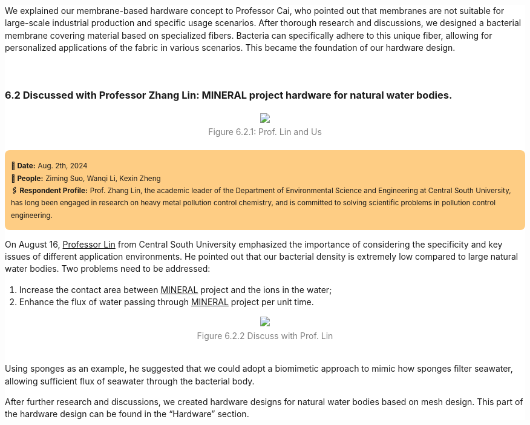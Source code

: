 
We explained our membrane-based hardware concept to Professor Cai, who pointed out that membranes are not suitable for large-scale industrial production and specific usage scenarios. After thorough research and discussions, we designed a bacterial membrane covering material based on specialized fibers. Bacteria can specifically adhere to this unique fiber, allowing for personalized applications of the fabric in various scenarios. This became the foundation of our hardware design.

<br>

### 6.2 Discussed with Professor Zhang Lin: MINERAL project hardware for natural water bodies.

<div style="text-align: center;" id="fig29">
    <img src="https://static.igem.wiki/teams/5115/ihp-zm/8-16-discuss-linzhang.jpg" style='width:100%'>
    <div>
          <span style="color: gray">Figure 6.2.1: Prof. Lin and Us</span>
      <br><br>
    </div>
</div>
<div style="background-color: rgba(254, 188, 91, 0.75); padding: 1px 10px; border-radius: 8px;">  
<p>  
    <strong><small>📅 Date:</small></strong> <small>Aug. 2th, 2024</small><br>  
    <strong><small>👥 People:</small></strong> <small>Ziming Suo, Wanqi Li, Kexin Zheng</small><br>  
    <strong><small>🖇️ Respondent Profile:</small></strong> <small>Prof. Zhang Lin, the academic leader of the Department of Environmental Science and Engineering at Central South University, has long been engaged in research on heavy metal pollution control chemistry, and is committed to solving scientific problems in pollution control engineering.</small>  
</p>  
</div>




On August 16, [Professor Lin](https://faculty.csu.edu.cn/linzhang/zh_CN/index.htm) from Central South University emphasized the importance of considering the specificity and key issues of different application environments. He pointed out that our bacterial density is extremely low compared to large natural water bodies. Two problems need to be addressed: 

1. Increase the contact area between [MINERAL](/fudan/description/) project and the ions in the water; 
2. Enhance the flux of water passing through [MINERAL](/fudan/description/) project per unit time.

<div style="text-align: center;" id="fig30">
    <img src="https://static.igem.wiki/teams/5115/ihp-zm/8-16-discuss-prof-lin.jpg" style='width:100%'>
    <div>
          <span style="color: gray">Figure 6.2.2 Discuss with Prof. Lin</span>
      <br><br>
    </div>
</div>

Using sponges as an example, he suggested that we could adopt a biomimetic approach to mimic how sponges filter seawater, allowing sufficient flux of seawater through the bacterial body.

After further research and discussions, we created hardware designs for natural water bodies based on mesh design. This part of the hardware design can be found in the “Hardware” section.
